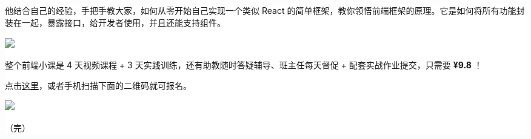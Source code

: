 他结合自己的经验，手把手教大家，如何从零开始自己实现一个类似 React 的简单框架，教你领悟前端框架的原理。它是如何将所有功能封装在一起，暴露接口，给开发者使用，并且还能支持组件。

![](https://www.wangbase.com/blogimg/asset/202008/bg2020080720.jpg)

整个前端小课是 4 天视频课程 + 3 天实践训练，还有助教随时答疑辅导、班主任每天督促 + 配套实战作业提交，只需要 **¥9.8** ！

点击[这里](http://gk.link/a/10klN)，或者手机扫描下面的二维码就可报名。

![](https://www.wangbase.com/blogimg/asset/202008/bg2020080721.jpg)

（完）